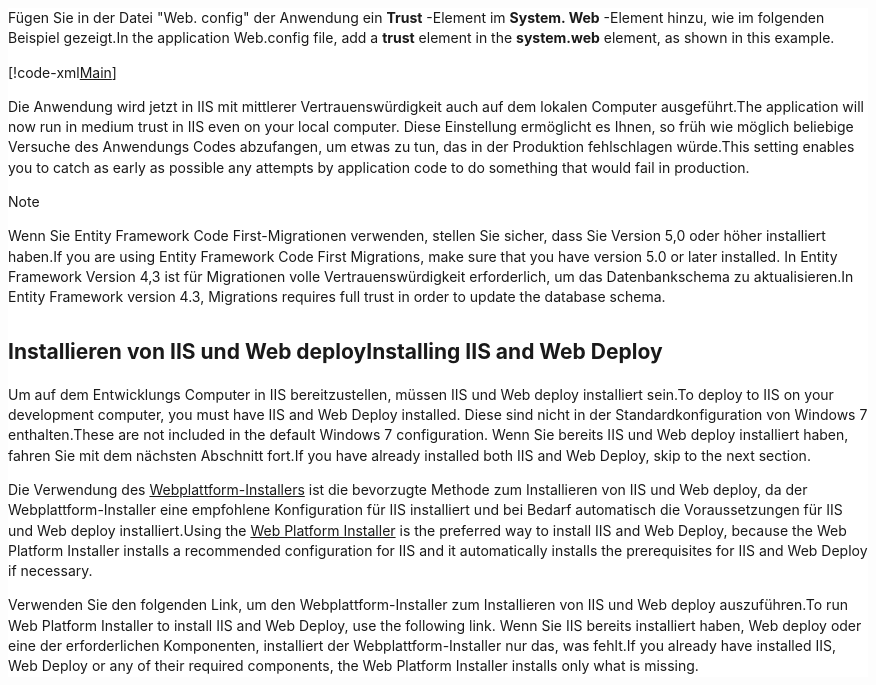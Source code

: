 <span data-ttu-id="7e38d-134">Fügen Sie in der Datei "Web. config" der Anwendung ein **Trust** -Element im **System. Web** -Element hinzu, wie im folgenden Beispiel gezeigt.</span><span class="sxs-lookup"><span data-stu-id="7e38d-134">In the application Web.config file, add a **trust** element in the **system.web** element, as shown in this example.</span></span>

[!code-xml[Main](deployment-to-a-hosting-provider-deploying-to-iis-as-a-test-environment-5-of-12/samples/sample1.xml?highlight=4)]

<span data-ttu-id="7e38d-135">Die Anwendung wird jetzt in IIS mit mittlerer Vertrauenswürdigkeit auch auf dem lokalen Computer ausgeführt.</span><span class="sxs-lookup"><span data-stu-id="7e38d-135">The application will now run in medium trust in IIS even on your local computer.</span></span> <span data-ttu-id="7e38d-136">Diese Einstellung ermöglicht es Ihnen, so früh wie möglich beliebige Versuche des Anwendungs Codes abzufangen, um etwas zu tun, das in der Produktion fehlschlagen würde.</span><span class="sxs-lookup"><span data-stu-id="7e38d-136">This setting enables you to catch as early as possible any attempts by application code to do something that would fail in production.</span></span>

> [!NOTE]
> <span data-ttu-id="7e38d-137">Wenn Sie Entity Framework Code First-Migrationen verwenden, stellen Sie sicher, dass Sie Version 5,0 oder höher installiert haben.</span><span class="sxs-lookup"><span data-stu-id="7e38d-137">If you are using Entity Framework Code First Migrations, make sure that you have version 5.0 or later installed.</span></span> <span data-ttu-id="7e38d-138">In Entity Framework Version 4,3 ist für Migrationen volle Vertrauenswürdigkeit erforderlich, um das Datenbankschema zu aktualisieren.</span><span class="sxs-lookup"><span data-stu-id="7e38d-138">In Entity Framework version 4.3, Migrations requires full trust in order to update the database schema.</span></span>

## <a name="installing-iis-and-web-deploy"></a><span data-ttu-id="7e38d-139">Installieren von IIS und Web deploy</span><span class="sxs-lookup"><span data-stu-id="7e38d-139">Installing IIS and Web Deploy</span></span>

<span data-ttu-id="7e38d-140">Um auf dem Entwicklungs Computer in IIS bereitzustellen, müssen IIS und Web deploy installiert sein.</span><span class="sxs-lookup"><span data-stu-id="7e38d-140">To deploy to IIS on your development computer, you must have IIS and Web Deploy installed.</span></span> <span data-ttu-id="7e38d-141">Diese sind nicht in der Standardkonfiguration von Windows 7 enthalten.</span><span class="sxs-lookup"><span data-stu-id="7e38d-141">These are not included in the default Windows 7 configuration.</span></span> <span data-ttu-id="7e38d-142">Wenn Sie bereits IIS und Web deploy installiert haben, fahren Sie mit dem nächsten Abschnitt fort.</span><span class="sxs-lookup"><span data-stu-id="7e38d-142">If you have already installed both IIS and Web Deploy, skip to the next section.</span></span>

<span data-ttu-id="7e38d-143">Die Verwendung des [Webplattform-Installers](https://www.microsoft.com/web/downloads/platform.aspx) ist die bevorzugte Methode zum Installieren von IIS und Web deploy, da der Webplattform-Installer eine empfohlene Konfiguration für IIS installiert und bei Bedarf automatisch die Voraussetzungen für IIS und Web deploy installiert.</span><span class="sxs-lookup"><span data-stu-id="7e38d-143">Using the [Web Platform Installer](https://www.microsoft.com/web/downloads/platform.aspx) is the preferred way to install IIS and Web Deploy, because the Web Platform Installer installs a recommended configuration for IIS and it automatically installs the prerequisites for IIS and Web Deploy if necessary.</span></span>

<span data-ttu-id="7e38d-144">Verwenden Sie den folgenden Link, um den Webplattform-Installer zum Installieren von IIS und Web deploy auszuführen.</span><span class="sxs-lookup"><span data-stu-id="7e38d-144">To run Web Platform Installer to install IIS and Web Deploy, use the following link.</span></span> <span data-ttu-id="7e38d-145">Wenn Sie IIS bereits installiert haben, Web deploy oder eine der erforderlichen Komponenten, installiert der Webplattform-Installer nur das, was fehlt.</span><span class="sxs-lookup"><span data-stu-id="7e38d-145">If you already have installed IIS, Web Deploy or any of their required components, the Web Platform Installer installs only what is missing.</span></span>
